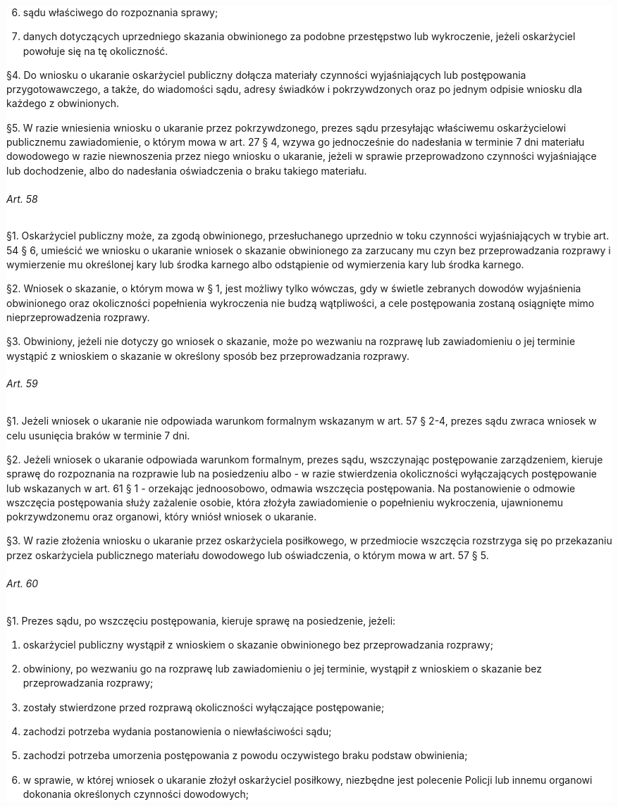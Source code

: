 6) sądu właściwego do rozpoznania sprawy;

7) danych dotyczących uprzedniego skazania obwinionego za podobne przestępstwo lub wykroczenie, jeżeli oskarżyciel powołuje się na tę okoliczność.

§4. Do wniosku o ukaranie oskarżyciel publiczny dołącza materiały czynności wyjaśniających lub postępowania przygotowawczego, a także, do wiadomości sądu, adresy świadków i pokrzywdzonych oraz po jednym odpisie wniosku dla każdego z obwinionych.

§5. W razie wniesienia wniosku o ukaranie przez pokrzywdzonego, prezes sądu przesyłając właściwemu oskarżycielowi publicznemu zawiadomienie, o którym mowa w art. 27 § 4, wzywa go jednocześnie do nadesłania w terminie 7 dni materiału dowodowego w razie niewnoszenia przez niego wniosku o ukaranie, jeżeli w sprawie przeprowadzono czynności wyjaśniające lub dochodzenie, albo do nadesłania oświadczenia o braku takiego materiału.

###### Art. 58
§1. Oskarżyciel publiczny może, za zgodą obwinionego, przesłuchanego uprzednio w toku czynności wyjaśniających w trybie art. 54 § 6, umieścić we wniosku o ukaranie wniosek o skazanie obwinionego za zarzucany mu czyn bez przeprowadzania rozprawy i wymierzenie mu określonej kary lub środka karnego albo odstąpienie od wymierzenia kary lub środka karnego.

§2. Wniosek o skazanie, o którym mowa w § 1, jest możliwy tylko wówczas, gdy w świetle zebranych dowodów wyjaśnienia obwinionego oraz okoliczności popełnienia wykroczenia nie budzą wątpliwości, a cele postępowania zostaną osiągnięte mimo nieprzeprowadzenia rozprawy.

§3. Obwiniony, jeżeli nie dotyczy go wniosek o skazanie, może po wezwaniu na rozprawę lub zawiadomieniu o jej terminie wystąpić z wnioskiem o skazanie w określony sposób bez przeprowadzania rozprawy.

###### Art. 59
§1. Jeżeli wniosek o ukaranie nie odpowiada warunkom formalnym wskazanym w art. 57 § 2-4, prezes sądu zwraca wniosek w celu usunięcia braków w terminie 7 dni.

§2. Jeżeli wniosek o ukaranie odpowiada warunkom formalnym, prezes sądu, wszczynając postępowanie zarządzeniem, kieruje sprawę do rozpoznania na rozprawie lub na posiedzeniu albo - w razie stwierdzenia okoliczności wyłączających postępowanie lub wskazanych w art. 61 § 1 - orzekając jednoosobowo, odmawia wszczęcia postępowania. Na postanowienie o odmowie wszczęcia postępowania służy zażalenie osobie, która złożyła zawiadomienie o popełnieniu wykroczenia, ujawnionemu pokrzywdzonemu oraz organowi, który wniósł wniosek o ukaranie.

§3. W razie złożenia wniosku o ukaranie przez oskarżyciela posiłkowego, w przedmiocie wszczęcia rozstrzyga się po przekazaniu przez oskarżyciela publicznego materiału dowodowego lub oświadczenia, o którym mowa w art. 57 § 5.

###### Art. 60
§1. Prezes sądu, po wszczęciu postępowania, kieruje sprawę na posiedzenie, jeżeli:

1) oskarżyciel publiczny wystąpił z wnioskiem o skazanie obwinionego bez przeprowadzania rozprawy;

2) obwiniony, po wezwaniu go na rozprawę lub zawiadomieniu o jej terminie, wystąpił z wnioskiem o skazanie bez przeprowadzania rozprawy;

3) zostały stwierdzone przed rozprawą okoliczności wyłączające postępowanie;

4) zachodzi potrzeba wydania postanowienia o niewłaściwości sądu;

5) zachodzi potrzeba umorzenia postępowania z powodu oczywistego braku podstaw obwinienia;

6) w sprawie, w której wniosek o ukaranie złożył oskarżyciel posiłkowy, niezbędne jest polecenie Policji lub innemu organowi dokonania określonych czynności dowodowych;
